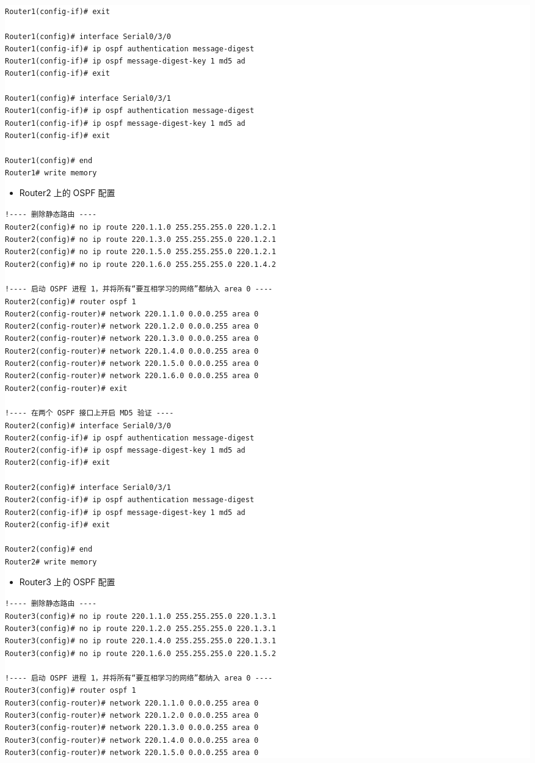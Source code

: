 ```
Router1(config-if)# exit

Router1(config)# interface Serial0/3/0
Router1(config-if)# ip ospf authentication message-digest
Router1(config-if)# ip ospf message-digest-key 1 md5 ad
Router1(config-if)# exit

Router1(config)# interface Serial0/3/1
Router1(config-if)# ip ospf authentication message-digest
Router1(config-if)# ip ospf message-digest-key 1 md5 ad
Router1(config-if)# exit

Router1(config)# end
Router1# write memory
```

- Router2 上的 OSPF 配置
```
!---- 删除静态路由 ----
Router2(config)# no ip route 220.1.1.0 255.255.255.0 220.1.2.1
Router2(config)# no ip route 220.1.3.0 255.255.255.0 220.1.2.1
Router2(config)# no ip route 220.1.5.0 255.255.255.0 220.1.2.1
Router2(config)# no ip route 220.1.6.0 255.255.255.0 220.1.4.2

!---- 启动 OSPF 进程 1，并将所有“要互相学习的网络”都纳入 area 0 ----
Router2(config)# router ospf 1
Router2(config-router)# network 220.1.1.0 0.0.0.255 area 0
Router2(config-router)# network 220.1.2.0 0.0.0.255 area 0
Router2(config-router)# network 220.1.3.0 0.0.0.255 area 0
Router2(config-router)# network 220.1.4.0 0.0.0.255 area 0
Router2(config-router)# network 220.1.5.0 0.0.0.255 area 0
Router2(config-router)# network 220.1.6.0 0.0.0.255 area 0
Router2(config-router)# exit

!---- 在两个 OSPF 接口上开启 MD5 验证 ----
Router2(config)# interface Serial0/3/0
Router2(config-if)# ip ospf authentication message-digest
Router2(config-if)# ip ospf message-digest-key 1 md5 ad
Router2(config-if)# exit

Router2(config)# interface Serial0/3/1
Router2(config-if)# ip ospf authentication message-digest
Router2(config-if)# ip ospf message-digest-key 1 md5 ad
Router2(config-if)# exit

Router2(config)# end
Router2# write memory
```

- Router3 上的 OSPF 配置
```
!---- 删除静态路由 ----
Router3(config)# no ip route 220.1.1.0 255.255.255.0 220.1.3.1
Router3(config)# no ip route 220.1.2.0 255.255.255.0 220.1.3.1
Router3(config)# no ip route 220.1.4.0 255.255.255.0 220.1.3.1
Router3(config)# no ip route 220.1.6.0 255.255.255.0 220.1.5.2

!---- 启动 OSPF 进程 1，并将所有“要互相学习的网络”都纳入 area 0 ----
Router3(config)# router ospf 1
Router3(config-router)# network 220.1.1.0 0.0.0.255 area 0
Router3(config-router)# network 220.1.2.0 0.0.0.255 area 0
Router3(config-router)# network 220.1.3.0 0.0.0.255 area 0
Router3(config-router)# network 220.1.4.0 0.0.0.255 area 0
Router3(config-router)# network 220.1.5.0 0.0.0.255 area 0
```
